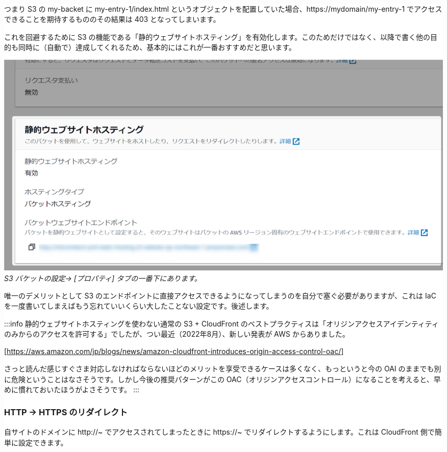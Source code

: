 つまり S3 の my-backet に my-entry-1/index.html というオブジェクトを配置していた場合、https://mydomain/my-entry-1 でアクセスできることを期待するもののその結果は 403 となってしまいます。

これを回避するために S3 の機能である「静的ウェブサイトホスティング」を有効化します。このためだけではなく、以降で書く他の目的も同時に（自動で）達成してくれるため、基本的にはこれが一番おすすめだと思います。

![s3-static-site-hosting](../images/s3-static-site-hosting.png)
*S3 バケットの設定→ [プロパティ] タブの一番下にあります。*

唯一のデメリットとして S3 のエンドポイントに直接アクセスできるようになってしまうのを自分で塞ぐ必要がありますが、これは IaC を一度書いてしまえばもう忘れていいくらい大したことない設定です。後述します。

:::info
静的ウェブサイトホスティングを使わない通常の S3 + CloudFront のベストプラクティスは「オリジンアクセスアイデンティティのみからのアクセスを許可する」でしたが、つい最近（2022年8月）、新しい発表が AWS からありました。

[https://aws.amazon.com/jp/blogs/news/amazon-cloudfront-introduces-origin-access-control-oac/]

さっと読んだ感じすぐさま対応しなければならないほどのメリットを享受できるケースは多くなく、もっというと今の OAI のままでも別に危険ということはなさそうです。しかし今後の推奨パターンがこの OAC（オリジンアクセスコントロール）になることを考えると、早めに慣れておいたほうがよさそうです。
:::

### HTTP -> HTTPS のリダイレクト

自サイトのドメインに http://~ でアクセスされてしまったときに https://~ でリダイレクトするようにします。これは CloudFront 側で簡単に設定できます。
